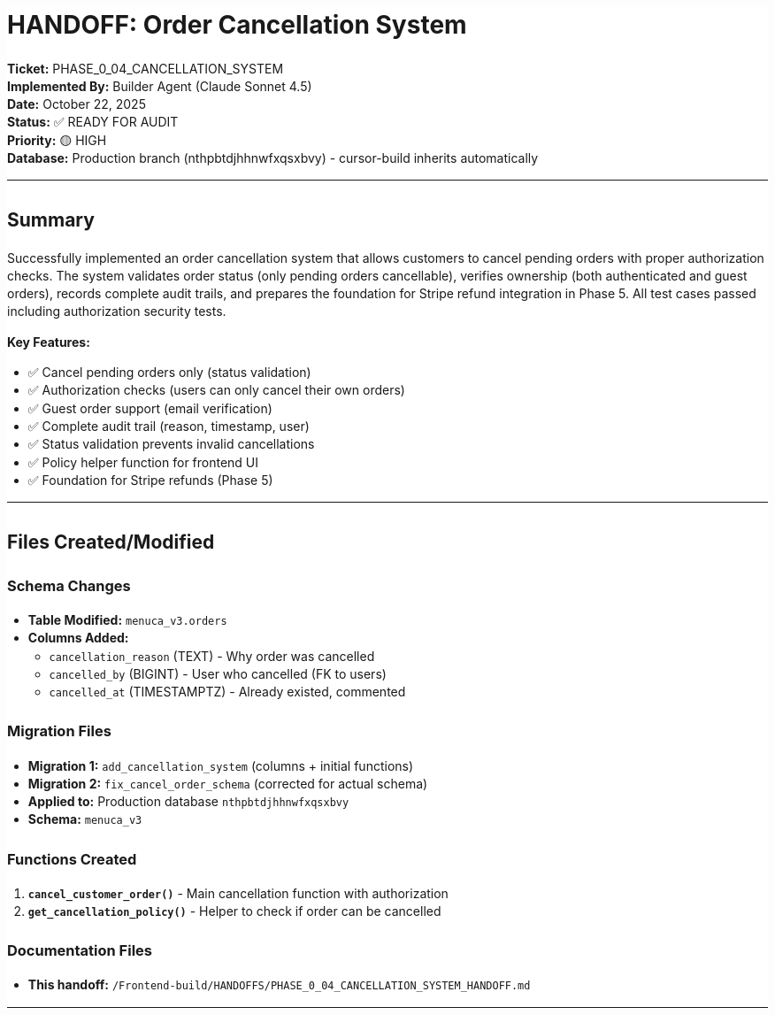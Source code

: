 # HANDOFF: Order Cancellation System

**Ticket:** PHASE_0_04_CANCELLATION_SYSTEM  
**Implemented By:** Builder Agent (Claude Sonnet 4.5)  
**Date:** October 22, 2025  
**Status:** ✅ READY FOR AUDIT  
**Priority:** 🟡 HIGH  
**Database:** Production branch (nthpbtdjhhnwfxqsxbvy) - cursor-build inherits automatically

---

## Summary

Successfully implemented an order cancellation system that allows customers to cancel pending orders with proper authorization checks. The system validates order status (only pending orders cancellable), verifies ownership (both authenticated and guest orders), records complete audit trails, and prepares the foundation for Stripe refund integration in Phase 5. All test cases passed including authorization security tests.

**Key Features:**
- ✅ Cancel pending orders only (status validation)
- ✅ Authorization checks (users can only cancel their own orders)
- ✅ Guest order support (email verification)
- ✅ Complete audit trail (reason, timestamp, user)
- ✅ Status validation prevents invalid cancellations
- ✅ Policy helper function for frontend UI
- ✅ Foundation for Stripe refunds (Phase 5)

---

## Files Created/Modified

### Schema Changes
- **Table Modified:** `menuca_v3.orders`
- **Columns Added:**
  - `cancellation_reason` (TEXT) - Why order was cancelled
  - `cancelled_by` (BIGINT) - User who cancelled (FK to users)
  - `cancelled_at` (TIMESTAMPTZ) - Already existed, commented

### Migration Files
- **Migration 1:** `add_cancellation_system` (columns + initial functions)
- **Migration 2:** `fix_cancel_order_schema` (corrected for actual schema)
- **Applied to:** Production database `nthpbtdjhhnwfxqsxbvy`
- **Schema:** `menuca_v3`

### Functions Created
1. **`cancel_customer_order()`** - Main cancellation function with authorization
2. **`get_cancellation_policy()`** - Helper to check if order can be cancelled

### Documentation Files
- **This handoff:** `/Frontend-build/HANDOFFS/PHASE_0_04_CANCELLATION_SYSTEM_HANDOFF.md`

---